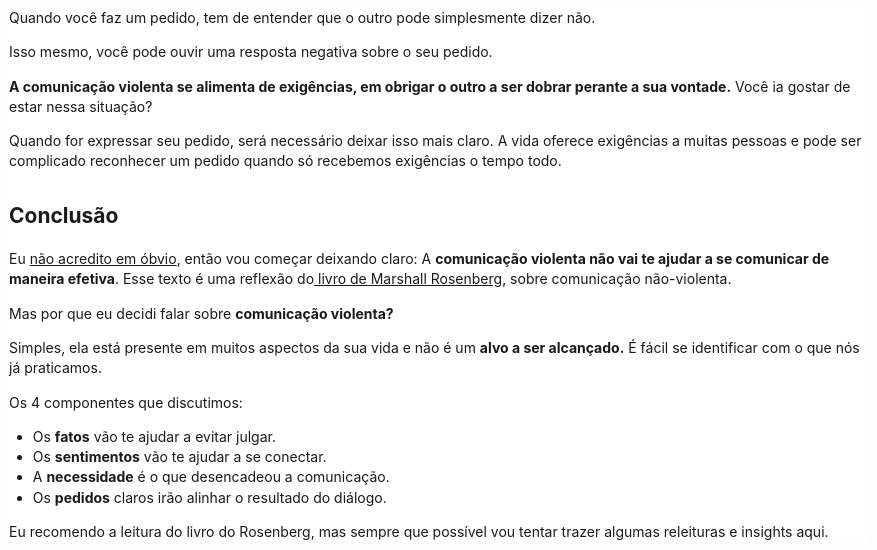 Quando você faz um pedido, tem de entender que o outro pode simplesmente dizer não. 

Isso mesmo, você pode ouvir uma resposta negativa sobre o seu pedido.

**A comunicação violenta se alimenta de exigências, em obrigar o outro a ser dobrar perante a sua vontade.**  Você ia gostar de estar nessa situação?

Quando for expressar seu pedido, será necessário deixar isso mais claro. A vida oferece exigências a muitas pessoas e pode ser complicado reconhecer um pedido quando só recebemos exigências o tempo todo.

## Conclusão

Eu [não acredito em óbvio](https://angeliski.com.br/2018/02/05/a-obviedade-da-incerteza-nao-e-obvio/), então vou começar deixando claro: A **comunicação violenta não vai te ajudar a se comunicar de maneira efetiva**. Esse texto é uma reflexão do[ livro de Marshall Rosenberg](https://www.amazon.com.br/Comunica%C3%A7%C3%A3o-n%C3%A3o-violenta-aprimorar-relacionamentos-profissionais-ebook/dp/B00K863BAM), sobre comunicação não-violenta.

Mas por que eu decidi falar sobre **comunicação violenta?**

Simples, ela está presente em muitos aspectos da sua vida e não é um **alvo a ser alcançado.** É fácil se identificar com o que nós já praticamos.

Os 4 componentes que discutimos:

* Os **fatos** vão te ajudar a evitar julgar.
* Os **sentimentos** vão te ajudar a se conectar.
* A **necessidade** é o que desencadeou a comunicação.
* Os **pedidos** claros irão alinhar o resultado do diálogo. 

Eu recomendo a leitura do livro do Rosenberg, mas sempre que possível vou tentar trazer algumas releituras e insights aqui.

<Signature></Signature>
